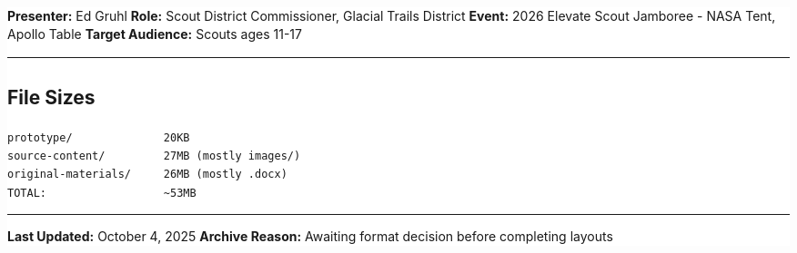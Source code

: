 **Presenter:** Ed Gruhl
**Role:** Scout District Commissioner, Glacial Trails District
**Event:** 2026 Elevate Scout Jamboree - NASA Tent, Apollo Table
**Target Audience:** Scouts ages 11-17

---

## File Sizes

```
prototype/              20KB
source-content/         27MB (mostly images/)
original-materials/     26MB (mostly .docx)
TOTAL:                  ~53MB
```

---

**Last Updated:** October 4, 2025
**Archive Reason:** Awaiting format decision before completing layouts
